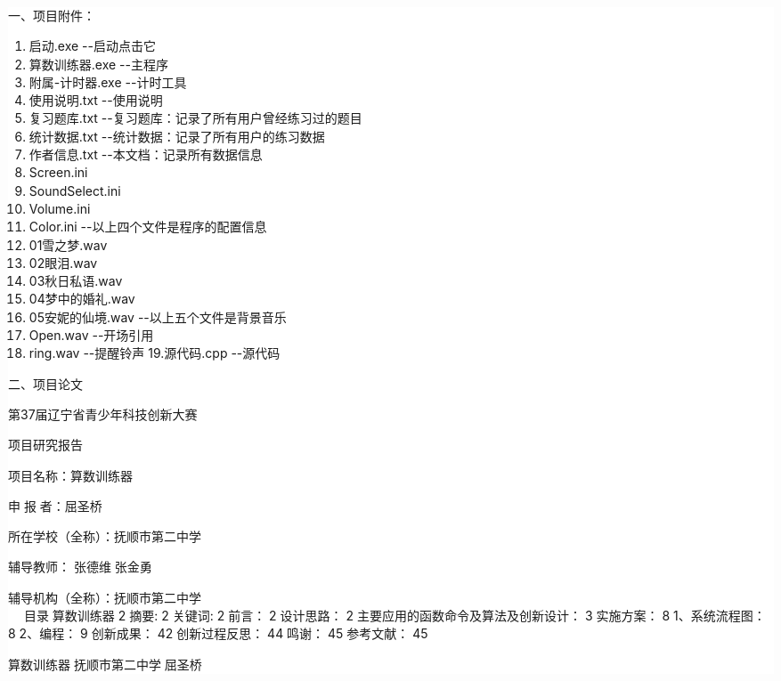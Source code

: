 


一、项目附件：
1. 启动.exe                                              --启动点击它
2. 算数训练器.exe                                    --主程序
3. 附属-计时器.exe                                   --计时工具
4. 使用说明.txt                                         --使用说明
5. 复习题库.txt 			--复习题库：记录了所有用户曾经练习过的题目
6. 统计数据.txt			--统计数据：记录了所有用户的练习数据
7. 作者信息.txt                             	--本文档：记录所有数据信息
8. Screen.ini           
9. SoundSelect.ini
10. Volume.ini
11. Color.ini			--以上四个文件是程序的配置信息
12. 01雪之梦.wav
13. 02眼泪.wav
14. 03秋日私语.wav
15. 04梦中的婚礼.wav
16. 05安妮的仙境.wav		--以上五个文件是背景音乐
17. Open.wav			--开场引用
18. ring.wav			--提醒铃声
19.源代码.cpp			--源代码

二、项目论文

  第37届辽宁省青少年科技创新大赛

项目研究报告


项目名称：算数训练器

申 报 者：屈圣桥                        

所在学校（全称）：抚顺市第二中学         

辅导教师： 张德维  张金勇         

辅导机构（全称）：抚顺市第二中学         
 
目录
算数训练器	2
摘要:	2
关键词:	2
前言：	2
设计思路：	2
主要应用的函数命令及算法及创新设计：	3
实施方案：	8
1、系统流程图：	8
2、编程：	9
创新成果：	42
创新过程反思：	44
鸣谢：	45
参考文献：	45


算数训练器
抚顺市第二中学 屈圣桥
